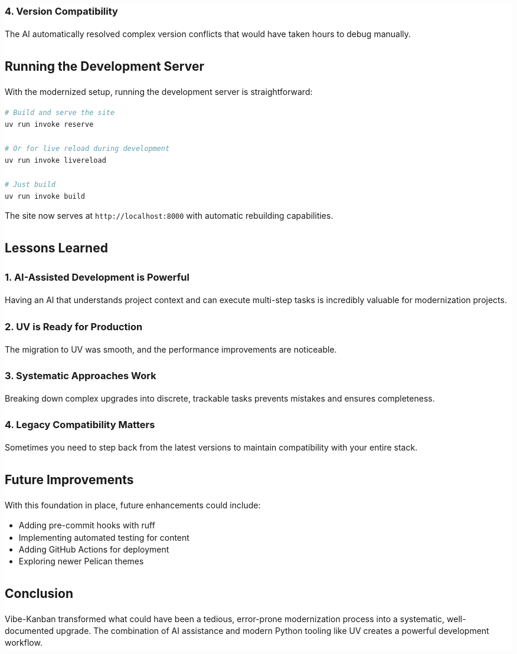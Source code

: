 ### 4. **Version Compatibility**
The AI automatically resolved complex version conflicts that would have taken hours to debug manually.

## Running the Development Server

With the modernized setup, running the development server is straightforward:

```bash
# Build and serve the site
uv run invoke reserve

# Or for live reload during development
uv run invoke livereload

# Just build
uv run invoke build
```

The site now serves at `http://localhost:8000` with automatic rebuilding capabilities.

## Lessons Learned

### 1. **AI-Assisted Development is Powerful**
Having an AI that understands project context and can execute multi-step tasks is incredibly valuable for modernization projects.

### 2. **UV is Ready for Production**
The migration to UV was smooth, and the performance improvements are noticeable.

### 3. **Systematic Approaches Work**
Breaking down complex upgrades into discrete, trackable tasks prevents mistakes and ensures completeness.

### 4. **Legacy Compatibility Matters**
Sometimes you need to step back from the latest versions to maintain compatibility with your entire stack.

## Future Improvements

With this foundation in place, future enhancements could include:
- Adding pre-commit hooks with ruff
- Implementing automated testing for content
- Adding GitHub Actions for deployment
- Exploring newer Pelican themes

## Conclusion

Vibe-Kanban transformed what could have been a tedious, error-prone modernization process into a systematic, well-documented upgrade. The combination of AI assistance and modern Python tooling like UV creates a powerful development workflow.
